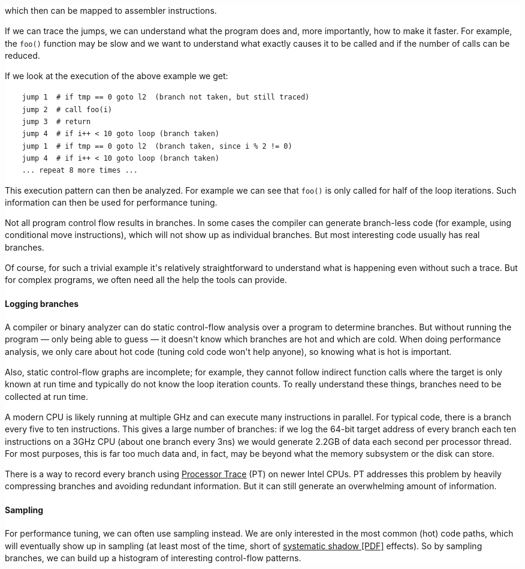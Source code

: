 
which then can be mapped to assembler instructions. 

If we can trace the jumps, we can understand what the program does and, more importantly, how to make it faster. For example, the `foo()` function may be slow and we want to understand what exactly causes it to be called and if the number of calls can be reduced. 

If we look at the execution of the above example we get: 
    
    
        jump 1	# if tmp == 0 goto l2  (branch not taken, but still traced)
        jump 2	# call foo(i)
        jump 3	# return
        jump 4	# if i++ < 10 goto loop (branch taken)
        jump 1	# if tmp == 0 goto l2  (branch taken, since i % 2 != 0)
        jump 4 	# if i++ < 10 goto loop (branch taken)
        ... repeat 8 more times ...
    

This execution pattern can then be analyzed. For example we can see that `foo()` is only called for half of the loop iterations. Such information can then be used for performance tuning. 

Not all program control flow results in branches. In some cases the compiler can generate branch-less code (for example, using conditional move instructions), which will not show up as individual branches. But most interesting code usually has real branches. 

Of course, for such a trivial example it's relatively straightforward to understand what is happening even without such a trace. But for complex programs, we often need all the help the tools can provide. 

#### Logging branches

A compiler or binary analyzer can do static control-flow analysis over a program to determine branches. But without running the program — only being able to guess — it doesn't know which branches are hot and which are cold. When doing performance analysis, we only care about hot code (tuning cold code won't help anyone), so knowing what is hot is important. 

Also, static control-flow graphs are incomplete; for example, they cannot follow indirect function calls where the target is only known at run time and typically do not know the loop iteration counts. To really understand these things, branches need to be collected at run time. 

A modern CPU is likely running at multiple GHz and can execute many instructions in parallel. For typical code, there is a branch every five to ten instructions. This gives a large number of branches: if we log the 64-bit target address of every branch each ten instructions on a 3GHz CPU (about one branch every 3ns) we would generate 2.2GB of data each second per processor thread. For most purposes, this is far too much data and, in fact, may be beyond what the memory subsystem or the disk can store. 

There is a way to record every branch using [Processor Trace](/Articles/648154/) (PT) on newer Intel CPUs. PT addresses this problem by heavily compressing branches and avoiding redundant information. But it can still generate an overwhelming amount of information. 

#### Sampling

For performance tuning, we can often use sampling instead. We are only interested in the most common (hot) code paths, which will eventually show up in sampling (at least most of the time, short of [systematic shadow [PDF]](https://www.usenix.org/system/files/conference/atc15/atc15-paper-nowak.pdf) effects). So by sampling branches, we can build up a histogram of interesting control-flow patterns. 

